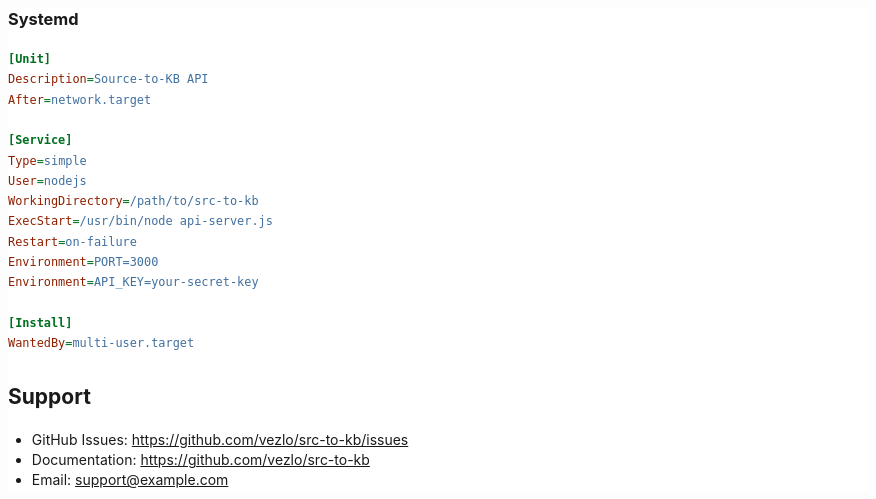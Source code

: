 ### Systemd

```ini
[Unit]
Description=Source-to-KB API
After=network.target

[Service]
Type=simple
User=nodejs
WorkingDirectory=/path/to/src-to-kb
ExecStart=/usr/bin/node api-server.js
Restart=on-failure
Environment=PORT=3000
Environment=API_KEY=your-secret-key

[Install]
WantedBy=multi-user.target
```

## Support

- GitHub Issues: https://github.com/vezlo/src-to-kb/issues
- Documentation: https://github.com/vezlo/src-to-kb
- Email: support@example.com